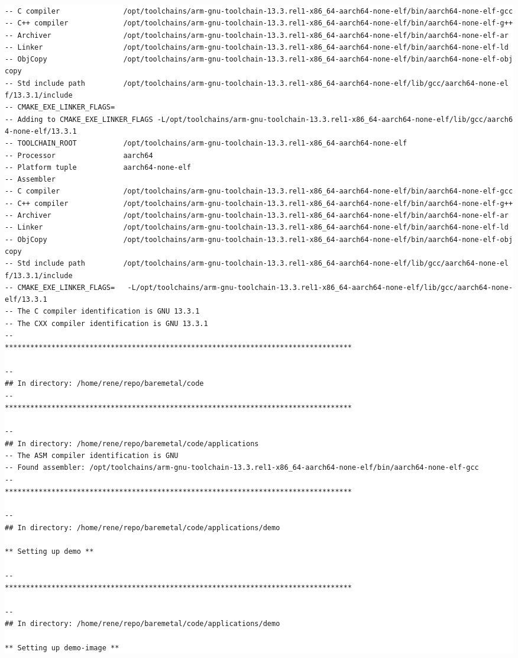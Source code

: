 ```text
-- C compiler               /opt/toolchains/arm-gnu-toolchain-13.3.rel1-x86_64-aarch64-none-elf/bin/aarch64-none-elf-gcc
-- C++ compiler             /opt/toolchains/arm-gnu-toolchain-13.3.rel1-x86_64-aarch64-none-elf/bin/aarch64-none-elf-g++
-- Archiver                 /opt/toolchains/arm-gnu-toolchain-13.3.rel1-x86_64-aarch64-none-elf/bin/aarch64-none-elf-ar
-- Linker                   /opt/toolchains/arm-gnu-toolchain-13.3.rel1-x86_64-aarch64-none-elf/bin/aarch64-none-elf-ld
-- ObjCopy                  /opt/toolchains/arm-gnu-toolchain-13.3.rel1-x86_64-aarch64-none-elf/bin/aarch64-none-elf-objcopy
-- Std include path         /opt/toolchains/arm-gnu-toolchain-13.3.rel1-x86_64-aarch64-none-elf/lib/gcc/aarch64-none-elf/13.3.1/include
-- CMAKE_EXE_LINKER_FLAGS=
-- Adding to CMAKE_EXE_LINKER_FLAGS -L/opt/toolchains/arm-gnu-toolchain-13.3.rel1-x86_64-aarch64-none-elf/lib/gcc/aarch64-none-elf/13.3.1
-- TOOLCHAIN_ROOT           /opt/toolchains/arm-gnu-toolchain-13.3.rel1-x86_64-aarch64-none-elf
-- Processor                aarch64
-- Platform tuple           aarch64-none-elf
-- Assembler
-- C compiler               /opt/toolchains/arm-gnu-toolchain-13.3.rel1-x86_64-aarch64-none-elf/bin/aarch64-none-elf-gcc
-- C++ compiler             /opt/toolchains/arm-gnu-toolchain-13.3.rel1-x86_64-aarch64-none-elf/bin/aarch64-none-elf-g++
-- Archiver                 /opt/toolchains/arm-gnu-toolchain-13.3.rel1-x86_64-aarch64-none-elf/bin/aarch64-none-elf-ar
-- Linker                   /opt/toolchains/arm-gnu-toolchain-13.3.rel1-x86_64-aarch64-none-elf/bin/aarch64-none-elf-ld
-- ObjCopy                  /opt/toolchains/arm-gnu-toolchain-13.3.rel1-x86_64-aarch64-none-elf/bin/aarch64-none-elf-objcopy
-- Std include path         /opt/toolchains/arm-gnu-toolchain-13.3.rel1-x86_64-aarch64-none-elf/lib/gcc/aarch64-none-elf/13.3.1/include
-- CMAKE_EXE_LINKER_FLAGS=   -L/opt/toolchains/arm-gnu-toolchain-13.3.rel1-x86_64-aarch64-none-elf/lib/gcc/aarch64-none-elf/13.3.1
-- The C compiler identification is GNU 13.3.1
-- The CXX compiler identification is GNU 13.3.1
--
**********************************************************************************

--
## In directory: /home/rene/repo/baremetal/code
--
**********************************************************************************

--
## In directory: /home/rene/repo/baremetal/code/applications
-- The ASM compiler identification is GNU
-- Found assembler: /opt/toolchains/arm-gnu-toolchain-13.3.rel1-x86_64-aarch64-none-elf/bin/aarch64-none-elf-gcc
--
**********************************************************************************

--
## In directory: /home/rene/repo/baremetal/code/applications/demo

** Setting up demo **

--
**********************************************************************************

--
## In directory: /home/rene/repo/baremetal/code/applications/demo

** Setting up demo-image **
```